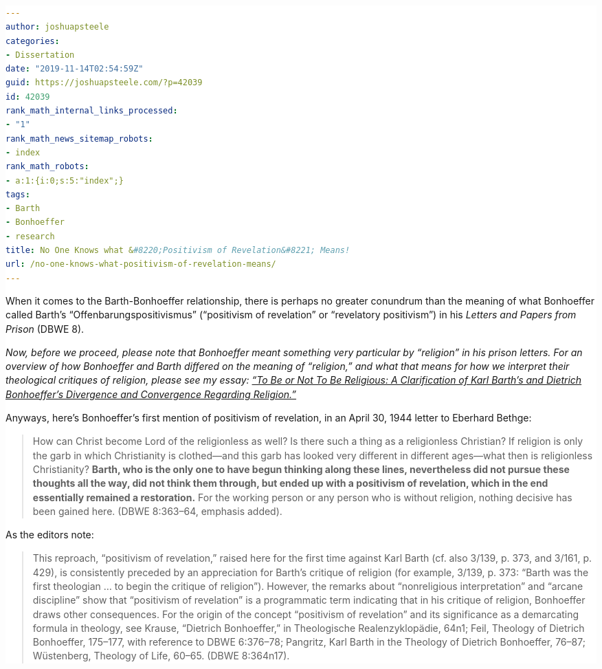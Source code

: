 ```yaml
---
author: joshuapsteele
categories:
- Dissertation
date: "2019-11-14T02:54:59Z"
guid: https://joshuapsteele.com/?p=42039
id: 42039
rank_math_internal_links_processed:
- "1"
rank_math_news_sitemap_robots:
- index
rank_math_robots:
- a:1:{i:0;s:5:"index";}
tags:
- Barth
- Bonhoeffer
- research
title: No One Knows what &#8220;Positivism of Revelation&#8221; Means!
url: /no-one-knows-what-positivism-of-revelation-means/
---
```


When it comes to the Barth-Bonhoeffer relationship, there is perhaps no greater conundrum than the meaning of what Bonhoeffer called Barth’s “Offenbarungspositivismus” (“positivism of revelation” or “revelatory positivism”) in his *Letters and Papers from Prison* (DBWE 8).

*Now, before we proceed, please note that Bonhoeffer meant something very particular by “religion” in his prison letters. For an overview of how Bonhoeffer and Barth differed on the meaning of “religion,” and what that means for how we interpret their theological critiques of religion, please see my essay: [“To Be or Not To Be Religious: A Clarification of Karl Barth’s and Dietrich Bonhoeffer’s Divergence and Convergence Regarding Religion.”](https://joshuapsteele.com/to-be-or-not-to-be-religious-a-clarification-of-karl-barths-and-dietrich-bonhoeffers-divergence-and-convergence-regarding-religion/)*

Anyways, here’s Bonhoeffer’s first mention of positivism of revelation, in an April 30, 1944 letter to Eberhard Bethge:

> How can Christ become Lord of the religionless as well? Is there such a thing as a religionless Christian? If religion is only the garb in which Christianity is clothed—and this garb has looked very different in different ages—what then is religionless Christianity? **Barth, who is the only one to have begun thinking along these lines, nevertheless did not pursue these thoughts all the way, did not think them through, but ended up with a positivism of revelation, which in the end essentially remained a restoration.** For the working person or any person who is without religion, nothing decisive has been gained here. (DBWE 8:363–64, emphasis added).

As the editors note:

> This reproach, “positivism of revelation,” raised here for the first time against Karl Barth (cf. also 3/139, p. 373, and 3/161, p. 429), is consistently preceded by an appreciation for Barth’s critique of religion (for example, 3/139, p. 373: “Barth was the first theologian … to begin the critique of religion”). However, the remarks about “nonreligious interpretation” and “arcane discipline” show that “positivism of revelation” is a programmatic term indicating that in his critique of religion, Bonhoeffer draws other consequences. For the origin of the concept “positivism of revelation” and its significance as a demarcating formula in theology, see Krause, “Dietrich Bonhoeffer,” in Theologische Realenzyklopädie, 64n1; Feil, Theology of Dietrich Bonhoeffer, 175–177, with reference to DBWE 6:376–78; Pangritz, Karl Barth in the Theology of Dietrich Bonhoeffer, 76–87; Wüstenberg, Theology of Life, 60–65. (DBWE 8:364n17).
